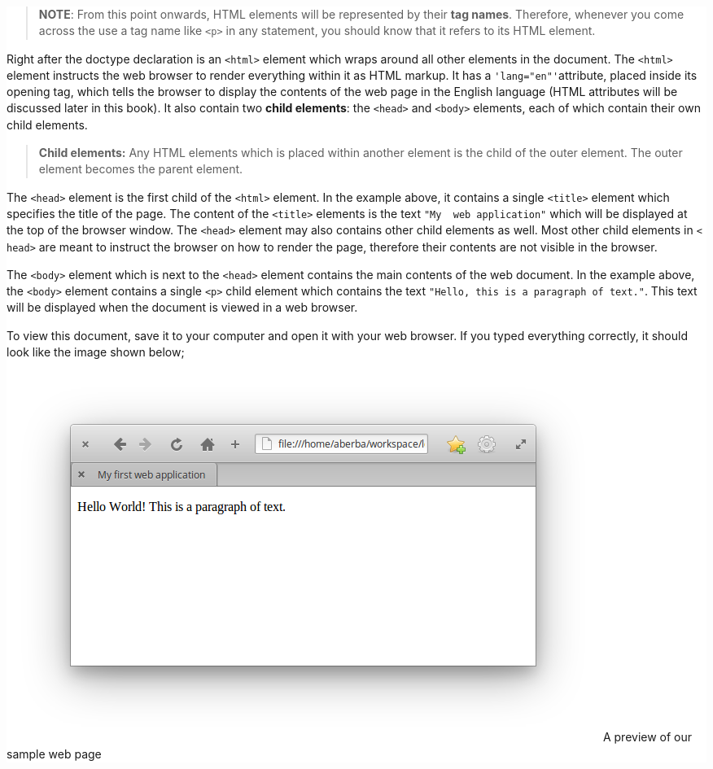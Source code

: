 > __NOTE__: From this point onwards, HTML elements will be represented by their **tag names**. Therefore, whenever you come across the use a tag name like `<p>` in any statement, you should know that it refers to its HTML element. 

Right after the doctype declaration is an  `<html>` element which wraps around all other elements in the document. The `<html>` element instructs the web browser to render everything within it as HTML markup. It has a `'lang="en"'`attribute, placed inside its opening tag,  which tells the browser to display the contents of the web page in the English language (HTML attributes will be discussed later in this book). It also contain two __child elements__: the `<head>` and `<body>` elements, each of which contain their own child elements. 

> __Child elements:__ Any HTML elements which is placed within another element is the child of the outer element. The outer element becomes the parent element.

The `<head>` element is the first child of the `<html>` element. In the example above, it contains a single `<title>` element which specifies the title of the page. The content of the `<title>` elements is the text `"My  web application"` which will be displayed at the top of the browser window. The `<head>` element may also contains other child elements as well. Most other child elements in `<head>` are meant to instruct the browser on how to render the page, therefore their contents are not visible in the browser.

The `<body>` element which is next to the `<head>` element contains the main contents of the web document. In the example above, the `<body>` element contains a single `<p>` child element which contains the text `"Hello, this is a paragraph of text."`. This text will be displayed when the document is viewed in a web browser.

To view this document, save it to your computer and open it with your web browser. If you typed everything correctly, it should look like the image shown below;

![A simple sample web page](images/html/demo-page.png)
A preview of our sample web page
